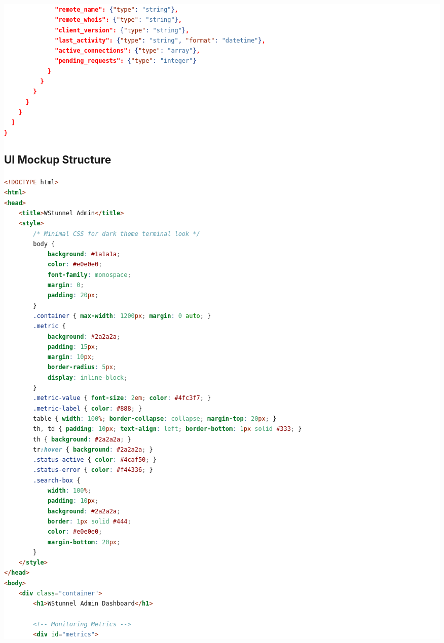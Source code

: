 ```json
              "remote_name": {"type": "string"},
              "remote_whois": {"type": "string"},
              "client_version": {"type": "string"},
              "last_activity": {"type": "string", "format": "datetime"},
              "active_connections": {"type": "array"},
              "pending_requests": {"type": "integer"}
            }
          }
        }
      }
    }
  ]
}
```

## UI Mockup Structure
```html
<!DOCTYPE html>
<html>
<head>
    <title>WStunnel Admin</title>
    <style>
        /* Minimal CSS for dark theme terminal look */
        body { 
            background: #1a1a1a; 
            color: #e0e0e0; 
            font-family: monospace; 
            margin: 0;
            padding: 20px;
        }
        .container { max-width: 1200px; margin: 0 auto; }
        .metric { 
            background: #2a2a2a; 
            padding: 15px; 
            margin: 10px; 
            border-radius: 5px; 
            display: inline-block;
        }
        .metric-value { font-size: 2em; color: #4fc3f7; }
        .metric-label { color: #888; }
        table { width: 100%; border-collapse: collapse; margin-top: 20px; }
        th, td { padding: 10px; text-align: left; border-bottom: 1px solid #333; }
        th { background: #2a2a2a; }
        tr:hover { background: #2a2a2a; }
        .status-active { color: #4caf50; }
        .status-error { color: #f44336; }
        .search-box { 
            width: 100%; 
            padding: 10px; 
            background: #2a2a2a; 
            border: 1px solid #444; 
            color: #e0e0e0;
            margin-bottom: 20px;
        }
    </style>
</head>
<body>
    <div class="container">
        <h1>WStunnel Admin Dashboard</h1>
        
        <!-- Monitoring Metrics -->
        <div id="metrics">
```